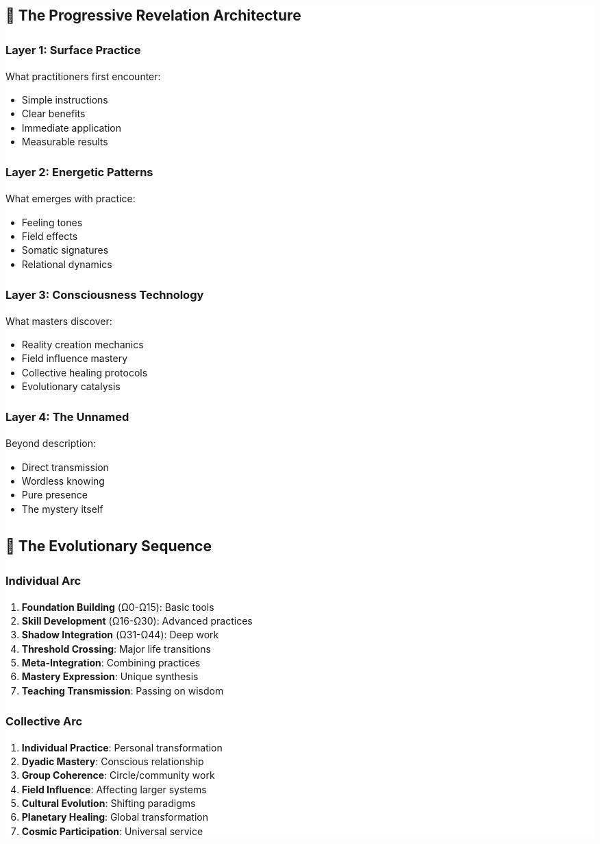 ## 💫 The Progressive Revelation Architecture

### Layer 1: Surface Practice
What practitioners first encounter:
- Simple instructions
- Clear benefits
- Immediate application
- Measurable results

### Layer 2: Energetic Patterns
What emerges with practice:
- Feeling tones
- Field effects
- Somatic signatures
- Relational dynamics

### Layer 3: Consciousness Technology
What masters discover:
- Reality creation mechanics
- Field influence mastery
- Collective healing protocols
- Evolutionary catalysis

### Layer 4: The Unnamed
Beyond description:
- Direct transmission
- Wordless knowing
- Pure presence
- The mystery itself

## 🎯 The Evolutionary Sequence

### Individual Arc
1. **Foundation Building** (Ω0-Ω15): Basic tools
2. **Skill Development** (Ω16-Ω30): Advanced practices
3. **Shadow Integration** (Ω31-Ω44): Deep work
4. **Threshold Crossing**: Major life transitions
5. **Meta-Integration**: Combining practices
6. **Mastery Expression**: Unique synthesis
7. **Teaching Transmission**: Passing on wisdom

### Collective Arc
1. **Individual Practice**: Personal transformation
2. **Dyadic Mastery**: Conscious relationship
3. **Group Coherence**: Circle/community work
4. **Field Influence**: Affecting larger systems
5. **Cultural Evolution**: Shifting paradigms
6. **Planetary Healing**: Global transformation
7. **Cosmic Participation**: Universal service
